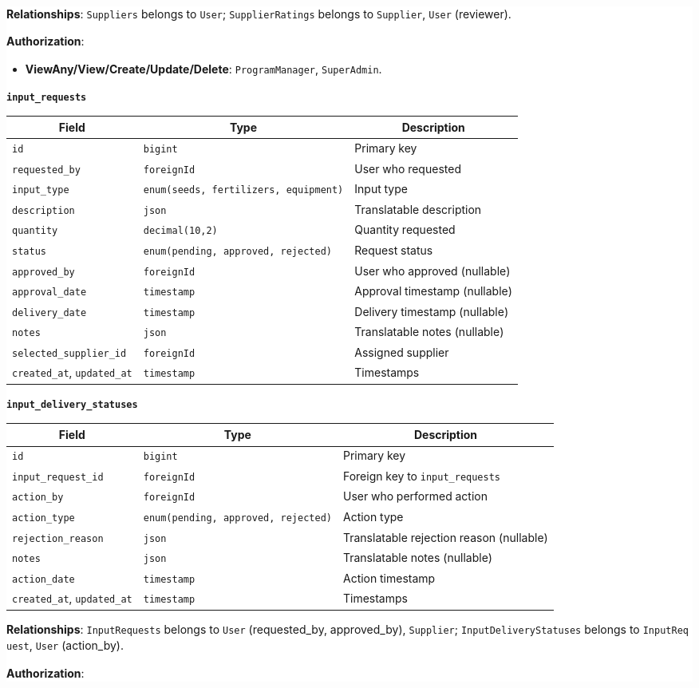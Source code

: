 **Relationships**: `Suppliers` belongs to `User`; `SupplierRatings` belongs to `Supplier`, `User` (reviewer).

**Authorization**:

- **ViewAny/View/Create/Update/Delete**: `ProgramManager`, `SuperAdmin`.

**`input_requests`**

| Field                      | Type                                  | Description                   |
| -------------------------- | ------------------------------------- | ----------------------------- |
| `id`                       | `bigint`                              | Primary key                   |
| `requested_by`             | `foreignId`                           | User who requested            |
| `input_type`               | `enum(seeds, fertilizers, equipment)` | Input type                    |
| `description`              | `json`                                | Translatable description      |
| `quantity`                 | `decimal(10,2)`                       | Quantity requested            |
| `status`                   | `enum(pending, approved, rejected)`   | Request status                |
| `approved_by`              | `foreignId`                           | User who approved (nullable)  |
| `approval_date`            | `timestamp`                           | Approval timestamp (nullable) |
| `delivery_date`            | `timestamp`                           | Delivery timestamp (nullable) |
| `notes`                    | `json`                                | Translatable notes (nullable) |
| `selected_supplier_id`     | `foreignId`                           | Assigned supplier             |
| `created_at`, `updated_at` | `timestamp`                           | Timestamps                    |

**`input_delivery_statuses`**

| Field                      | Type                                | Description                              |
| -------------------------- | ----------------------------------- | ---------------------------------------- |
| `id`                       | `bigint`                            | Primary key                              |
| `input_request_id`         | `foreignId`                         | Foreign key to `input_requests`          |
| `action_by`                | `foreignId`                         | User who performed action                |
| `action_type`              | `enum(pending, approved, rejected)` | Action type                              |
| `rejection_reason`         | `json`                              | Translatable rejection reason (nullable) |
| `notes`                    | `json`                              | Translatable notes (nullable)            |
| `action_date`              | `timestamp`                         | Action timestamp                         |
| `created_at`, `updated_at` | `timestamp`                         | Timestamps                               |

**Relationships**: `InputRequests` belongs to `User` (requested_by, approved_by), `Supplier`; `InputDeliveryStatuses` belongs to `InputRequest`, `User` (action_by).

**Authorization**:
